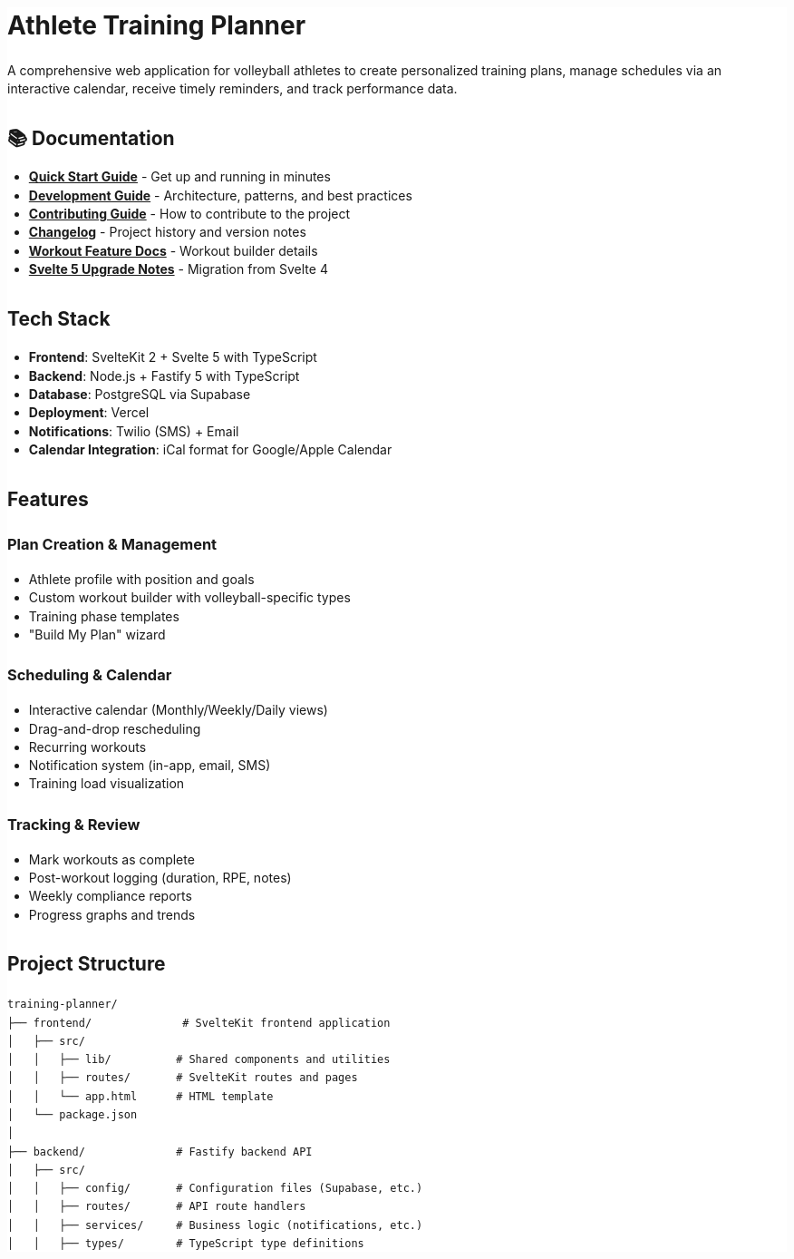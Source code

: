# Athlete Training Planner

A comprehensive web application for volleyball athletes to create personalized training plans, manage schedules via an interactive calendar, receive timely reminders, and track performance data.

## 📚 Documentation

- **[Quick Start Guide](QUICKSTART.md)** - Get up and running in minutes
- **[Development Guide](DEVELOPMENT_GUIDE.md)** - Architecture, patterns, and best practices
- **[Contributing Guide](CONTRIBUTING.md)** - How to contribute to the project
- **[Changelog](CHANGELOG.md)** - Project history and version notes
- **[Workout Feature Docs](WORKOUT_FEATURE.md)** - Workout builder details
- **[Svelte 5 Upgrade Notes](SVELTE5-UPGRADE.md)** - Migration from Svelte 4

## Tech Stack

- **Frontend**: SvelteKit 2 + Svelte 5 with TypeScript
- **Backend**: Node.js + Fastify 5 with TypeScript
- **Database**: PostgreSQL via Supabase
- **Deployment**: Vercel
- **Notifications**: Twilio (SMS) + Email
- **Calendar Integration**: iCal format for Google/Apple Calendar

## Features

### Plan Creation & Management
- Athlete profile with position and goals
- Custom workout builder with volleyball-specific types
- Training phase templates
- "Build My Plan" wizard

### Scheduling & Calendar
- Interactive calendar (Monthly/Weekly/Daily views)
- Drag-and-drop rescheduling
- Recurring workouts
- Notification system (in-app, email, SMS)
- Training load visualization

### Tracking & Review
- Mark workouts as complete
- Post-workout logging (duration, RPE, notes)
- Weekly compliance reports
- Progress graphs and trends

## Project Structure

```
training-planner/
├── frontend/              # SvelteKit frontend application
│   ├── src/
│   │   ├── lib/          # Shared components and utilities
│   │   ├── routes/       # SvelteKit routes and pages
│   │   └── app.html      # HTML template
│   └── package.json
│
├── backend/              # Fastify backend API
│   ├── src/
│   │   ├── config/       # Configuration files (Supabase, etc.)
│   │   ├── routes/       # API route handlers
│   │   ├── services/     # Business logic (notifications, etc.)
│   │   ├── types/        # TypeScript type definitions
```